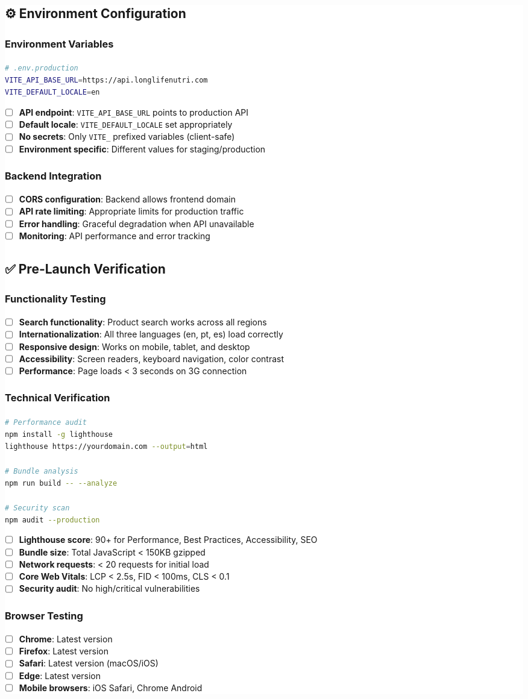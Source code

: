 ## ⚙️ Environment Configuration

### Environment Variables
```bash
# .env.production
VITE_API_BASE_URL=https://api.longlifenutri.com
VITE_DEFAULT_LOCALE=en
```

- [ ] **API endpoint**: `VITE_API_BASE_URL` points to production API
- [ ] **Default locale**: `VITE_DEFAULT_LOCALE` set appropriately
- [ ] **No secrets**: Only `VITE_` prefixed variables (client-safe)
- [ ] **Environment specific**: Different values for staging/production

### Backend Integration
- [ ] **CORS configuration**: Backend allows frontend domain
- [ ] **API rate limiting**: Appropriate limits for production traffic
- [ ] **Error handling**: Graceful degradation when API unavailable
- [ ] **Monitoring**: API performance and error tracking

## ✅ Pre-Launch Verification

### Functionality Testing
- [ ] **Search functionality**: Product search works across all regions
- [ ] **Internationalization**: All three languages (en, pt, es) load correctly
- [ ] **Responsive design**: Works on mobile, tablet, and desktop
- [ ] **Accessibility**: Screen readers, keyboard navigation, color contrast
- [ ] **Performance**: Page loads < 3 seconds on 3G connection

### Technical Verification
```bash
# Performance audit
npm install -g lighthouse
lighthouse https://yourdomain.com --output=html

# Bundle analysis
npm run build -- --analyze

# Security scan
npm audit --production
```

- [ ] **Lighthouse score**: 90+ for Performance, Best Practices, Accessibility, SEO
- [ ] **Bundle size**: Total JavaScript < 150KB gzipped
- [ ] **Network requests**: < 20 requests for initial load
- [ ] **Core Web Vitals**: LCP < 2.5s, FID < 100ms, CLS < 0.1
- [ ] **Security audit**: No high/critical vulnerabilities

### Browser Testing
- [ ] **Chrome**: Latest version
- [ ] **Firefox**: Latest version
- [ ] **Safari**: Latest version (macOS/iOS)
- [ ] **Edge**: Latest version
- [ ] **Mobile browsers**: iOS Safari, Chrome Android
